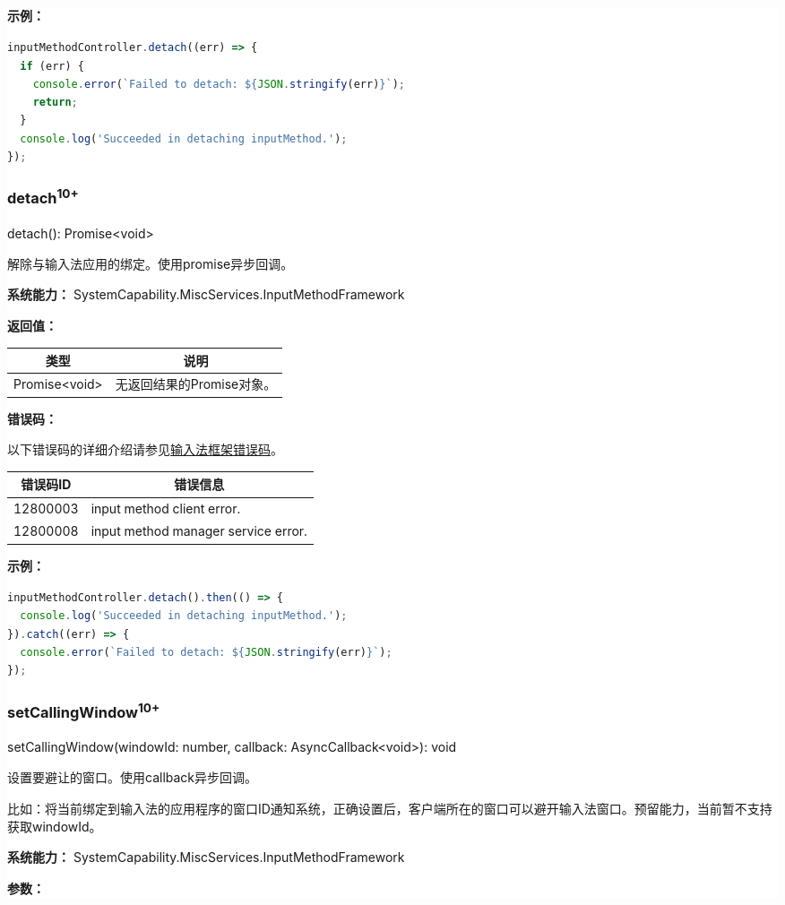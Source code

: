 **示例：**

```js
inputMethodController.detach((err) => {
  if (err) {
    console.error(`Failed to detach: ${JSON.stringify(err)}`);
    return;
  }
  console.log('Succeeded in detaching inputMethod.');
});
```

### detach<sup>10+</sup>

detach(): Promise&lt;void&gt;

解除与输入法应用的绑定。使用promise异步回调。

**系统能力：** SystemCapability.MiscServices.InputMethodFramework

**返回值：**

| 类型 | 说明 |
| -------- | -------- |
| Promise&lt;void&gt; | 无返回结果的Promise对象。 |

**错误码：**

以下错误码的详细介绍请参见[输入法框架错误码](../errorcodes/errorcode-inputmethod-framework.md)。

| 错误码ID | 错误信息                             |
| -------- | -------------------------------------- |
| 12800003 | input method client error.             |
| 12800008 | input method manager service error. |

**示例：**

```js
inputMethodController.detach().then(() => {
  console.log('Succeeded in detaching inputMethod.');
}).catch((err) => {
  console.error(`Failed to detach: ${JSON.stringify(err)}`);
});
```

### setCallingWindow<sup>10+</sup>

setCallingWindow(windowId: number, callback: AsyncCallback&lt;void&gt;): void

设置要避让的窗口。使用callback异步回调。

比如：将当前绑定到输入法的应用程序的窗口ID通知系统，正确设置后，客户端所在的窗口可以避开输入法窗口。预留能力，当前暂不支持获取windowId。

**系统能力：** SystemCapability.MiscServices.InputMethodFramework

**参数：**
